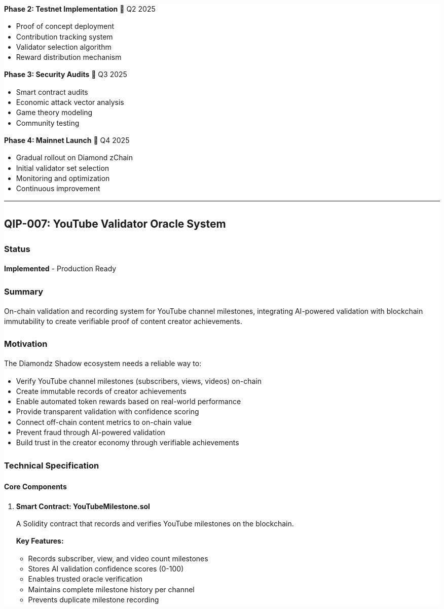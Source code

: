 **Phase 2: Testnet Implementation** 📅 Q2 2025
- Proof of concept deployment
- Contribution tracking system
- Validator selection algorithm
- Reward distribution mechanism

**Phase 3: Security Audits** 📅 Q3 2025
- Smart contract audits
- Economic attack vector analysis
- Game theory modeling
- Community testing

**Phase 4: Mainnet Launch** 📅 Q4 2025
- Gradual rollout on Diamond zChain
- Initial validator set selection
- Monitoring and optimization
- Continuous improvement

---

## QIP-007: YouTube Validator Oracle System

### Status
**Implemented** - Production Ready

### Summary
On-chain validation and recording system for YouTube channel milestones, integrating AI-powered validation with blockchain immutability to create verifiable proof of content creator achievements.

### Motivation
The Diamondz Shadow ecosystem needs a reliable way to:
- Verify YouTube channel milestones (subscribers, views, videos) on-chain
- Create immutable records of creator achievements
- Enable automated token rewards based on real-world performance
- Provide transparent validation with confidence scoring
- Connect off-chain content metrics to on-chain value
- Prevent fraud through AI-powered validation
- Build trust in the creator economy through verifiable achievements

### Technical Specification

#### Core Components

1. **Smart Contract: YouTubeMilestone.sol**
   
   A Solidity contract that records and verifies YouTube milestones on the blockchain.

   **Key Features:**
   - Records subscriber, view, and video count milestones
   - Stores AI validation confidence scores (0-100)
   - Enables trusted oracle verification
   - Maintains complete milestone history per channel
   - Prevents duplicate milestone recording
